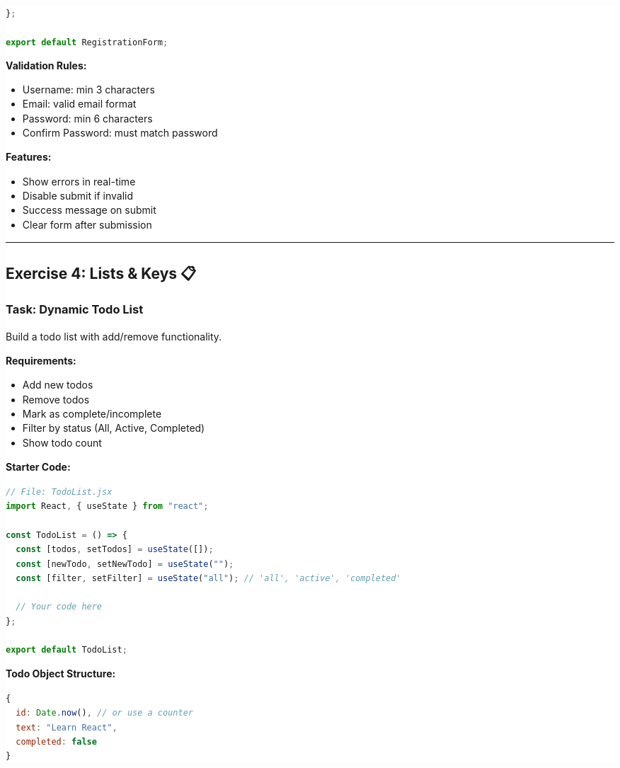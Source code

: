 ```jsx
};

export default RegistrationForm;
```

**Validation Rules:**

- Username: min 3 characters
- Email: valid email format
- Password: min 6 characters
- Confirm Password: must match password

**Features:**

- Show errors in real-time
- Disable submit if invalid
- Success message on submit
- Clear form after submission

---

## Exercise 4: Lists & Keys 📋

### Task: Dynamic Todo List

Build a todo list with add/remove functionality.

**Requirements:**

- Add new todos
- Remove todos
- Mark as complete/incomplete
- Filter by status (All, Active, Completed)
- Show todo count

**Starter Code:**

```jsx
// File: TodoList.jsx
import React, { useState } from "react";

const TodoList = () => {
  const [todos, setTodos] = useState([]);
  const [newTodo, setNewTodo] = useState("");
  const [filter, setFilter] = useState("all"); // 'all', 'active', 'completed'

  // Your code here
};

export default TodoList;
```

**Todo Object Structure:**

```jsx
{
  id: Date.now(), // or use a counter
  text: "Learn React",
  completed: false
}
```
